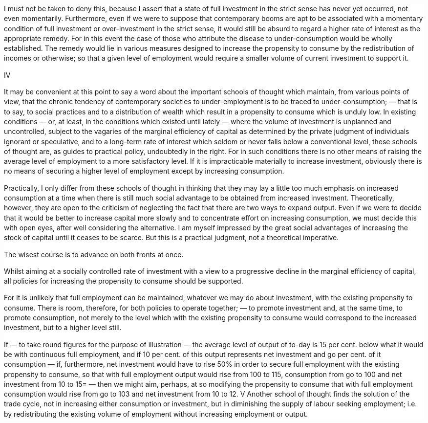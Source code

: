 I must not be taken to deny this, because I assert that a state of full investment in the strict sense has never yet occurred, not even momentarily. Furthermore, even if we were to suppose that contemporary booms are apt to be associated with a momentary condition of full investment or over-investment in the strict sense, it would still be absurd to regard a higher rate of interest as the appropriate remedy. For in this event the case of those who attribute the disease to under-consumption would be wholly established. The remedy would lie in various measures designed to increase the propensity to consume by the redistribution of incomes or otherwise; so that a given level of employment would require a smaller volume of current investment to support it. 

IV 

It may be convenient at this point to say a word about the important schools of thought which maintain, from various points of view, that the chronic tendency of contemporary societies to under-employment is to be traced to under-consumption; — that is to say, to social practices and to a distribution of wealth which result in a propensity to consume which is unduly low. In existing conditions — or, at least, in the conditions which existed until lately — where the volume of investment is unplanned and uncontrolled, subject to the vagaries of the marginal efficiency of capital as determined by the private judgment of individuals ignorant or speculative, and to a long-term rate of interest which seldom or never falls below a conventional level, these schools of thought are, as guides to practical policy, undoubtedly in the right. For in such conditions there is no other means of raising the average level of employment to a more satisfactory level. If it is impracticable materially to increase investment, obviously there is no means of securing a higher level of employment except by increasing consumption. 

Practically, I only differ from these schools of thought in thinking that they may lay a little too much emphasis on increased consumption at a time when there is still much social advantage to be obtained from increased investment. Theoretically, however, they are open to the criticism of neglecting the fact that there are two ways to expand output. Even if we were to decide that it would be better to increase capital more slowly and to concentrate effort on increasing consumption, we must decide this with open eyes, after well considering the alternative. I am myself impressed by the great social advantages of increasing the stock of capital until it ceases to be scarce. But this is a practical judgment, not a theoretical imperative.


The wisest course is to advance on both fronts at once. 

Whilst aiming at a socially controlled rate of investment with a view to a progressive decline in the marginal efficiency of capital, all policies for increasing the propensity to consume should be supported. 

For it is unlikely that full employment can be maintained, whatever we may do about investment, with the existing propensity to consume. There is room, therefore, for both policies to operate together; — to promote investment and, at the same time, to promote consumption, not merely to the level which with the existing propensity to consume would correspond to the increased investment, but to a higher level still. 

If — to take round figures for the purpose of illustration — the average level of output of to-day is 15 per cent. below what it would be with continuous full employment, and if 10 per cent. of this output represents net investment and go per cent. of it consumption — if, furthermore, net investment would have to rise 50% in order to secure full employment with the existing propensity to consume, so that with full employment output would rise from 100 to 115, consumption from go to 100 and net investment from 10 to 15= — then we might aim, perhaps, at so modifying the propensity to consume that with full employment consumption would rise from go to 103 and net investment from 10 to 12. V Another school of thought finds the solution of the trade cycle, not in increasing either consumption or investment, but in diminishing the supply of labour seeking employment; i.e. by redistributing the existing volume of employment without increasing employment or output. 
